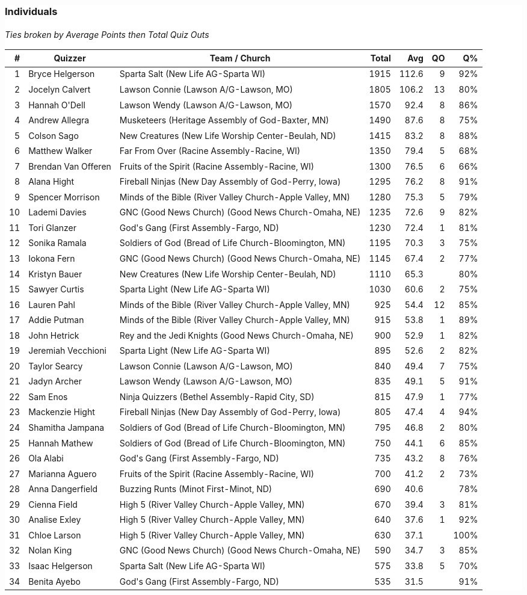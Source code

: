 ### Individuals

*Ties broken by Average Points then Total Quiz Outs*

| #        | Quizzer             | Team / Church                                             | Total | Avg   | QO | Q%   |
|---------:|---------------------|-----------------------------------------------------------|------:|------:|---:|-----:|
| 1        | Bryce Helgerson     | Sparta Salt (New Life AG-Sparta WI)                       | 1915  | 112.6 | 9  | 92%  |
| 2        | Jocelyn Calvert     | Lawson Connie (Lawson A/G-Lawson, MO)                     | 1805  | 106.2 | 13 | 80%  |
| 3        | Hannah O'Dell       | Lawson Wendy (Lawson A/G-Lawson, MO)                      | 1570  | 92.4  | 8  | 86%  |
| 4        | Andrew Allegra      | Musketeers (Heritage Assembly of God-Baxter, MN)          | 1490  | 87.6  | 8  | 75%  |
| 5        | Colson Sago         | New Creatures (New Life Worship Center-Beulah, ND)        | 1415  | 83.2  | 8  | 88%  |
| 6        | Matthew Walker      | Far From Over (Racine Assembly-Racine, WI)                | 1350  | 79.4  | 5  | 68%  |
| 7        | Brendan Van Offeren | Fruits of the Spirit (Racine Assembly-Racine, WI)         | 1300  | 76.5  | 6  | 66%  |
| 8        | Alana Hight         | Fireball Ninjas (New Day Assembly of God-Perry, Iowa)     | 1295  | 76.2  | 8  | 91%  |
| 9        | Spencer Morrison    | Minds of the Bible (River Valley Church-Apple Valley, MN) | 1280  | 75.3  | 5  | 79%  |
| 10       | Lademi Davies       | GNC (Good News Church) (Good News Church-Omaha, NE)       | 1235  | 72.6  | 9  | 82%  |
| 11       | Tori Glanzer        | God's Gang (First Assembly-Fargo, ND)                     | 1230  | 72.4  | 1  | 81%  |
| 12       | Sonika Ramala       | Soldiers of God (Bread of Life Church-Bloomington, MN)    | 1195  | 70.3  | 3  | 75%  |
| 13       | Iokona Fern         | GNC (Good News Church) (Good News Church-Omaha, NE)       | 1145  | 67.4  | 2  | 77%  |
| 14       | Kristyn Bauer       | New Creatures (New Life Worship Center-Beulah, ND)        | 1110  | 65.3  |    | 80%  |
| 15       | Sawyer Curtis       | Sparta Light (New Life AG-Sparta WI)                      | 1030  | 60.6  | 2  | 75%  |
| 16       | Lauren Pahl         | Minds of the Bible (River Valley Church-Apple Valley, MN) | 925   | 54.4  | 12 | 85%  |
| 17       | Addie Putman        | Minds of the Bible (River Valley Church-Apple Valley, MN) | 915   | 53.8  | 1  | 89%  |
| 18       | John Hetrick        | Rey and the Jedi Knights (Good News Church-Omaha, NE)     | 900   | 52.9  | 1  | 82%  |
| 19       | Jeremiah Vecchioni  | Sparta Light (New Life AG-Sparta WI)                      | 895   | 52.6  | 2  | 82%  |
| 20       | Taylor Searcy       | Lawson Connie (Lawson A/G-Lawson, MO)                     | 840   | 49.4  | 7  | 75%  |
| 21       | Jadyn Archer        | Lawson Wendy (Lawson A/G-Lawson, MO)                      | 835   | 49.1  | 5  | 91%  |
| 22       | Sam Enos            | Ninja Quizzers (Bethel Assembly-Rapid City, SD)           | 815   | 47.9  | 1  | 77%  |
| 23       | Mackenzie Hight     | Fireball Ninjas (New Day Assembly of God-Perry, Iowa)     | 805   | 47.4  | 4  | 94%  |
| 24       | Shamitha Jampana    | Soldiers of God (Bread of Life Church-Bloomington, MN)    | 795   | 46.8  | 2  | 80%  |
| 25       | Hannah Mathew       | Soldiers of God (Bread of Life Church-Bloomington, MN)    | 750   | 44.1  | 6  | 85%  |
| 26       | Ola Alabi           | God's Gang (First Assembly-Fargo, ND)                     | 735   | 43.2  | 8  | 76%  |
| 27       | Marianna Aguero     | Fruits of the Spirit (Racine Assembly-Racine, WI)         | 700   | 41.2  | 2  | 73%  |
| 28       | Anna Dangerfield    | Buzzing Runts (Minot First-Minot, ND)                     | 690   | 40.6  |    | 78%  |
| 29       | Cienna Field        | High 5 (River Valley Church-Apple Valley, MN)             | 670   | 39.4  | 3  | 81%  |
| 30       | Analise Exley       | High 5 (River Valley Church-Apple Valley, MN)             | 640   | 37.6  | 1  | 92%  |
| 31       | Chloe Larson        | High 5 (River Valley Church-Apple Valley, MN)             | 630   | 37.1  |    | 100% |
| 32       | Nolan King          | GNC (Good News Church) (Good News Church-Omaha, NE)       | 590   | 34.7  | 3  | 85%  |
| 33       | Isaac Helgerson     | Sparta Salt (New Life AG-Sparta WI)                       | 575   | 33.8  | 5  | 70%  |
| 34       | Benita Ayebo        | God's Gang (First Assembly-Fargo, ND)                     | 535   | 31.5  |    | 91%  |
